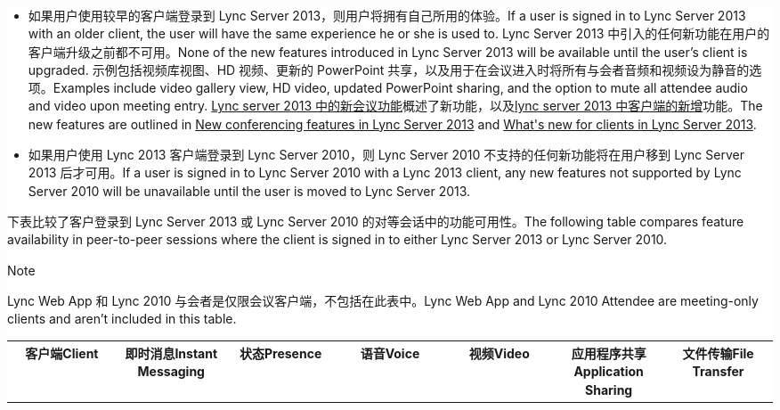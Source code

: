   - <span data-ttu-id="4eb35-184">如果用户使用较早的客户端登录到 Lync Server 2013，则用户将拥有自己所用的体验。</span><span class="sxs-lookup"><span data-stu-id="4eb35-184">If a user is signed in to Lync Server 2013 with an older client, the user will have the same experience he or she is used to.</span></span> <span data-ttu-id="4eb35-185">Lync Server 2013 中引入的任何新功能在用户的客户端升级之前都不可用。</span><span class="sxs-lookup"><span data-stu-id="4eb35-185">None of the new features introduced in Lync Server 2013 will be available until the user’s client is upgraded.</span></span> <span data-ttu-id="4eb35-186">示例包括视频库视图、HD 视频、更新的 PowerPoint 共享，以及用于在会议进入时将所有与会者音频和视频设为静音的选项。</span><span class="sxs-lookup"><span data-stu-id="4eb35-186">Examples include video gallery view, HD video, updated PowerPoint sharing, and the option to mute all attendee audio and video upon meeting entry.</span></span> <span data-ttu-id="4eb35-187">[Lync server 2013 中的新会议功能](lync-server-2013-new-conferencing-features.md)概述了新功能，以及[lync server 2013 中客户端的新增](lync-server-2013-what-s-new-for-clients.md)功能。</span><span class="sxs-lookup"><span data-stu-id="4eb35-187">The new features are outlined in [New conferencing features in Lync Server 2013](lync-server-2013-new-conferencing-features.md) and [What's new for clients in Lync Server 2013](lync-server-2013-what-s-new-for-clients.md).</span></span>

  - <span data-ttu-id="4eb35-188">如果用户使用 Lync 2013 客户端登录到 Lync Server 2010，则 Lync Server 2010 不支持的任何新功能将在用户移到 Lync Server 2013 后才可用。</span><span class="sxs-lookup"><span data-stu-id="4eb35-188">If a user is signed in to Lync Server 2010 with a Lync 2013 client, any new features not supported by Lync Server 2010 will be unavailable until the user is moved to Lync Server 2013.</span></span>

<span data-ttu-id="4eb35-189">下表比较了客户登录到 Lync Server 2013 或 Lync Server 2010 的对等会话中的功能可用性。</span><span class="sxs-lookup"><span data-stu-id="4eb35-189">The following table compares feature availability in peer-to-peer sessions where the client is signed in to either Lync Server 2013 or Lync Server 2010.</span></span>

<div>


> [!NOTE]  
> <span data-ttu-id="4eb35-190">Lync Web App 和 Lync 2010 与会者是仅限会议客户端，不包括在此表中。</span><span class="sxs-lookup"><span data-stu-id="4eb35-190">Lync Web App and Lync 2010 Attendee are meeting-only clients and aren’t included in this table.</span></span>



</div>


<table style="width:100%;">
<colgroup>
<col style="width: 14%" />
<col style="width: 14%" />
<col style="width: 14%" />
<col style="width: 14%" />
<col style="width: 14%" />
<col style="width: 14%" />
<col style="width: 14%" />
</colgroup>
<thead>
<tr class="header">
<th><span data-ttu-id="4eb35-191">客户端</span><span class="sxs-lookup"><span data-stu-id="4eb35-191">Client</span></span></th>
<th><span data-ttu-id="4eb35-192">即时消息</span><span class="sxs-lookup"><span data-stu-id="4eb35-192">Instant Messaging</span></span></th>
<th><span data-ttu-id="4eb35-193">状态</span><span class="sxs-lookup"><span data-stu-id="4eb35-193">Presence</span></span></th>
<th><span data-ttu-id="4eb35-194">语音</span><span class="sxs-lookup"><span data-stu-id="4eb35-194">Voice</span></span></th>
<th><span data-ttu-id="4eb35-195">视频</span><span class="sxs-lookup"><span data-stu-id="4eb35-195">Video</span></span></th>
<th><span data-ttu-id="4eb35-196">应用程序共享</span><span class="sxs-lookup"><span data-stu-id="4eb35-196">Application Sharing</span></span></th>
<th><span data-ttu-id="4eb35-197">文件传输</span><span class="sxs-lookup"><span data-stu-id="4eb35-197">File Transfer</span></span></th>
</tr>
</thead>
<tbody>
<tr class="odd">